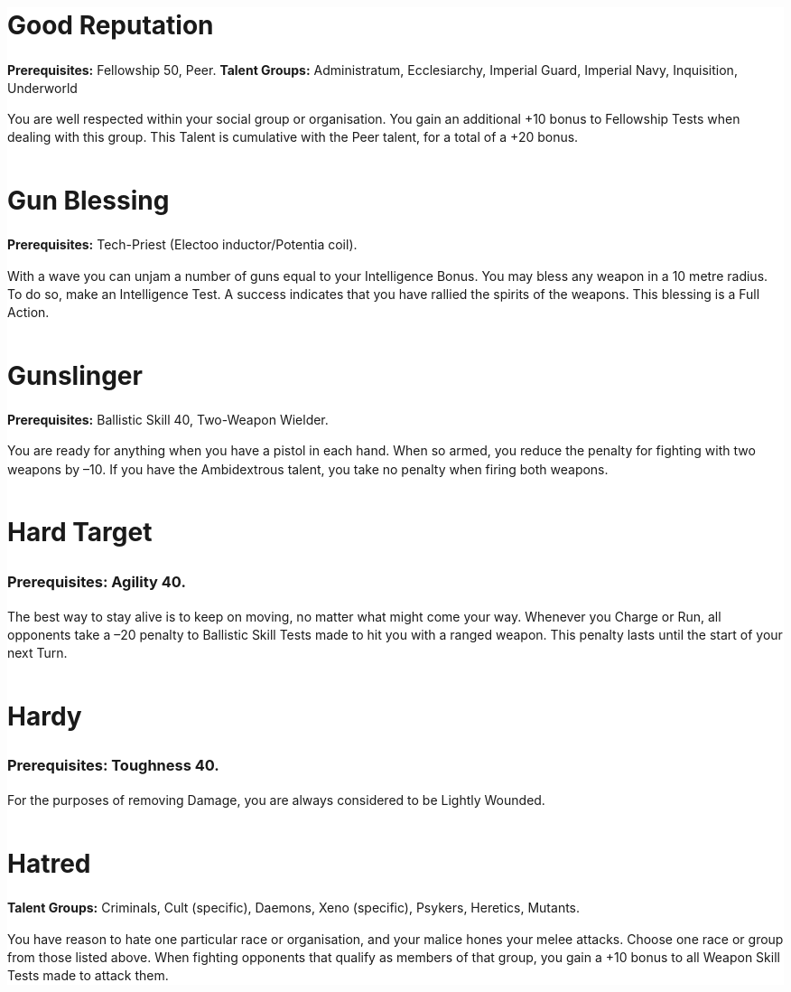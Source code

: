 # **Good Reputation**

**Prerequisites:** Fellowship 50, Peer. **Talent Groups:** Administratum, Ecclesiarchy, Imperial Guard, Imperial Navy, Inquisition, Underworld

You are well respected within your social group or organisation. You gain an additional +10 bonus to Fellowship Tests when dealing with this group. This Talent is cumulative with the Peer talent, for a total of a +20 bonus.

# **Gun Blessing**

**Prerequisites:** Tech-Priest (Electoo inductor/Potentia coil).

With a wave you can unjam a number of guns equal to your Intelligence Bonus. You may bless any weapon in a 10 metre radius. To do so, make an Intelligence Test. A success indicates that you have rallied the spirits of the weapons. This blessing is a Full Action.

# **Gunslinger**

**Prerequisites:** Ballistic Skill 40, Two-Weapon Wielder.

You are ready for anything when you have a pistol in each hand. When so armed, you reduce the penalty for fighting with two weapons by –10. If you have the Ambidextrous talent, you take no penalty when firing both weapons.

# **Hard Target**

### **Prerequisites:** Agility 40.

The best way to stay alive is to keep on moving, no matter what might come your way. Whenever you Charge or Run, all opponents take a –20 penalty to Ballistic Skill Tests made to hit you with a ranged weapon. This penalty lasts until the start of your next Turn.

# **Hardy**

### **Prerequisites:** Toughness 40.

For the purposes of removing Damage, you are always considered to be Lightly Wounded.

# **Hatred**

**Talent Groups:** Criminals, Cult (specific), Daemons, Xeno (specific), Psykers, Heretics, Mutants.

You have reason to hate one particular race or organisation, and your malice hones your melee attacks. Choose one race or group from those listed above. When fighting opponents that qualify as members of that group, you gain a +10 bonus to all Weapon Skill Tests made to attack them.
